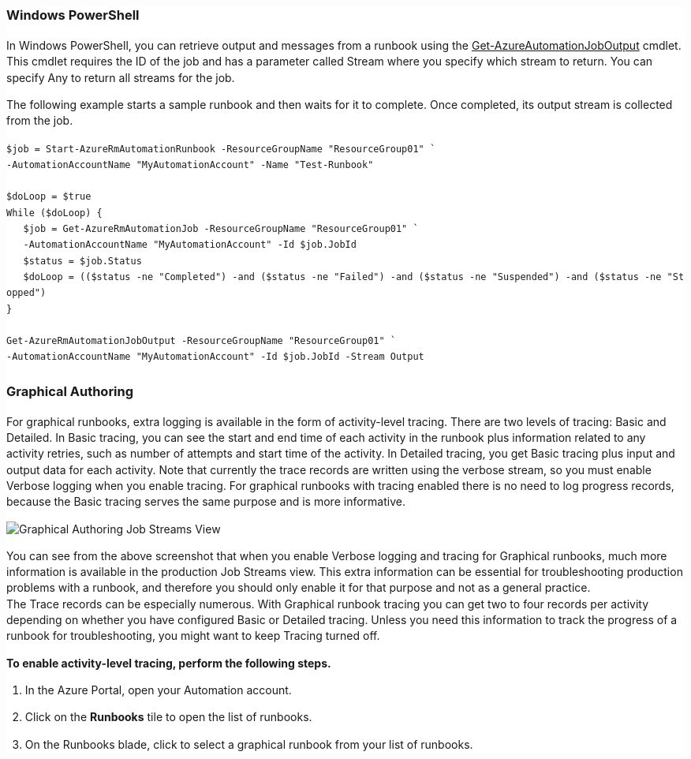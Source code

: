 ### Windows PowerShell

In Windows PowerShell, you can retrieve output and messages from a runbook using the [Get-AzureAutomationJobOutput](https://msdn.microsoft.com/library/mt603476.aspx) cmdlet. This cmdlet requires the ID of the job and has a parameter called Stream where you specify which stream to return. You can specify Any to return all streams for the job.

The following example starts a sample runbook and then waits for it to complete. Once completed, its output stream is collected from the job.

	$job = Start-AzureRmAutomationRunbook -ResourceGroupName "ResourceGroup01" `
    -AutomationAccountName "MyAutomationAccount" -Name "Test-Runbook"

	$doLoop = $true
	While ($doLoop) {
	   $job = Get-AzureRmAutomationJob -ResourceGroupName "ResourceGroup01" `
       -AutomationAccountName "MyAutomationAccount" -Id $job.JobId
	   $status = $job.Status
	   $doLoop = (($status -ne "Completed") -and ($status -ne "Failed") -and ($status -ne "Suspended") -and ($status -ne "Stopped")
	}

	Get-AzureRmAutomationJobOutput -ResourceGroupName "ResourceGroup01" `
    -AutomationAccountName "MyAutomationAccount" -Id $job.JobId -Stream Output

### Graphical Authoring

For graphical runbooks, extra logging is available in the form of activity-level tracing.  There are two levels of tracing: Basic and Detailed.  In Basic tracing, you can see the start and end time of each activity in the runbook plus information related to any activity retries, such as number of attempts and start time of the activity.  In Detailed tracing, you get Basic tracing plus input and output data for each activity.  Note that currently the trace records are written using the verbose stream, so you must enable Verbose logging when you enable tracing.  For graphical runbooks with tracing enabled there is no need to log progress records, because the Basic tracing serves the same purpose and is more informative.

![Graphical Authoring Job Streams View](./media/automation-runbook-output-and-messages/job-streams-view-blade.png)

You can see from the above screenshot that when you enable Verbose logging and tracing for Graphical runbooks, much more information is available in the production Job Streams view.  This extra information can be essential for troubleshooting production problems with a runbook, and therefore you should only enable it for that purpose and not as a general practice.    
The Trace records can be especially numerous.  With Graphical runbook tracing you can get two to four records per activity depending on whether you have configured Basic or Detailed tracing.  Unless you need this information to track the progress of a runbook for troubleshooting, you might want to keep Tracing turned off.

**To enable activity-level tracing, perform the following steps.**

 1. In the Azure Portal, open your Automation account.

 2. Click on the **Runbooks** tile to open the list of runbooks.

 3. On the Runbooks blade, click to select a graphical runbook from your list of runbooks.
